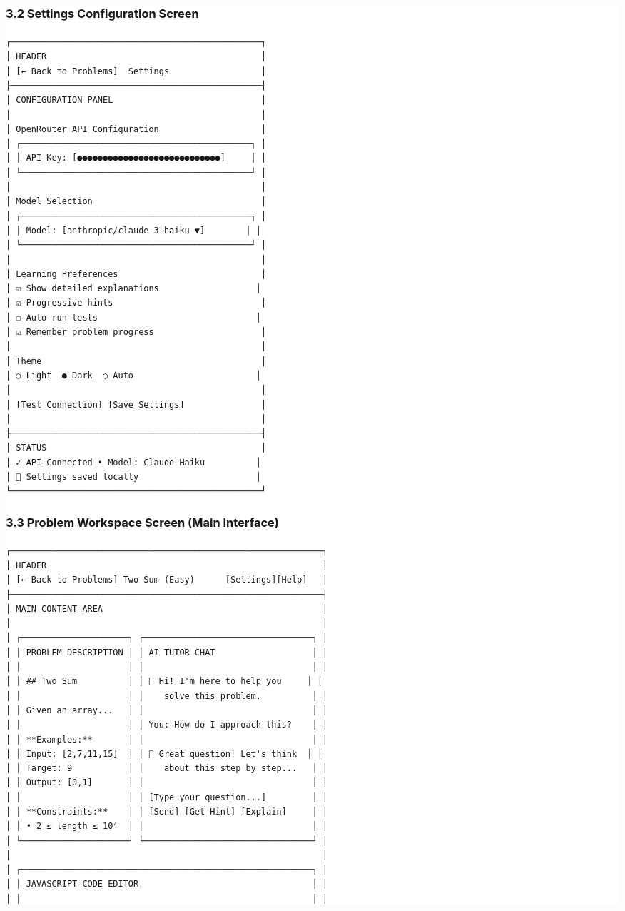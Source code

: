 ### 3.2 Settings Configuration Screen
```
┌─────────────────────────────────────────────────┐
│ HEADER                                          │
│ [← Back to Problems]  Settings                  │
├─────────────────────────────────────────────────┤
│ CONFIGURATION PANEL                             │
│                                                 │
│ OpenRouter API Configuration                    │
│ ┌─────────────────────────────────────────────┐ │
│ │ API Key: [●●●●●●●●●●●●●●●●●●●●●●●●●●●●]     │ │
│ └─────────────────────────────────────────────┘ │
│                                                 │
│ Model Selection                                 │
│ ┌─────────────────────────────────────────────┐ │
│ │ Model: [anthropic/claude-3-haiku ▼]        │ │
│ └─────────────────────────────────────────────┘ │
│                                                 │
│ Learning Preferences                            │
│ ☑ Show detailed explanations                   │
│ ☑ Progressive hints                             │
│ ☐ Auto-run tests                               │
│ ☑ Remember problem progress                     │
│                                                 │
│ Theme                                           │
│ ○ Light  ● Dark  ○ Auto                        │
│                                                 │
│ [Test Connection] [Save Settings]               │
│                                                 │
├─────────────────────────────────────────────────┤
│ STATUS                                          │
│ ✓ API Connected • Model: Claude Haiku          │
│ 💾 Settings saved locally                       │
└─────────────────────────────────────────────────┘
```

### 3.3 Problem Workspace Screen (Main Interface)
```
┌─────────────────────────────────────────────────────────────┐
│ HEADER                                                      │
│ [← Back to Problems] Two Sum (Easy)      [Settings][Help]   │
├─────────────────────────────────────────────────────────────┤
│ MAIN CONTENT AREA                                           │
│                                                             │
│ ┌─────────────────────┐ ┌─────────────────────────────────┐ │
│ │ PROBLEM DESCRIPTION │ │ AI TUTOR CHAT                   │ │
│ │                     │ │                                 │ │
│ │ ## Two Sum          │ │ 💬 Hi! I'm here to help you     │ │
│ │                     │ │    solve this problem.          │ │
│ │ Given an array...   │ │                                 │ │
│ │                     │ │ You: How do I approach this?    │ │
│ │ **Examples:**       │ │                                 │ │
│ │ Input: [2,7,11,15]  │ │ 🤖 Great question! Let's think  │ │
│ │ Target: 9           │ │    about this step by step...   │ │
│ │ Output: [0,1]       │ │                                 │ │
│ │                     │ │ [Type your question...]         │ │
│ │ **Constraints:**    │ │ [Send] [Get Hint] [Explain]     │ │
│ │ • 2 ≤ length ≤ 10⁴  │ │                                 │ │
│ └─────────────────────┘ └─────────────────────────────────┘ │
│                                                             │
│ ┌─────────────────────────────────────────────────────────┐ │
│ │ JAVASCRIPT CODE EDITOR                                  │ │
│ │                                                         │ │
```